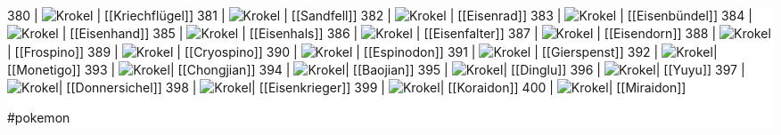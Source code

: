  380 | ![Krokel](../pokemonimages/Pokémon-Icon_988_KAPU.png) | [[Kriechflügel]]
 381 | ![Krokel](../pokemonimages/Pokémon-Icon_989_KAPU.png) | [[Sandfell]]
 382 | ![Krokel](../pokemonimages/Pokémon-Icon_990_KAPU.png) | [[Eisenrad]]
 383 | ![Krokel](../pokemonimages/Pokémon-Icon_991_KAPU.png) | [[Eisenbündel]]
 384 | ![Krokel](../pokemonimages/Pokémon-Icon_992_KAPU.png) | [[Eisenhand]]
 385 | ![Krokel](../pokemonimages/Pokémon-Icon_993_KAPU.png) | [[Eisenhals]]
 386 | ![Krokel](../pokemonimages/Pokémon-Icon_994_KAPU.png) | [[Eisenfalter]]
 387 | ![Krokel](../pokemonimages/Pokémon-Icon_995_KAPU.png) | [[Eisendorn]]
 388 | ![Krokel](../pokemonimages/Pokémon-Icon_996_KAPU.png) | [[Frospino]]
 389 | ![Krokel](../pokemonimages/Pokémon-Icon_997_KAPU.png) | [[Cryospino]]
 390 | ![Krokel](../pokemonimages/Pokémon-Icon_998_KAPU.png) | [[Espinodon]]
 391 | ![Krokel](../pokemonimages/Pokémon-Icon_999_KAPU.png) | [[Gierspenst]]
 392 | ![Krokel](../pokemonimages/Pokémon-Icon_1000_KAPU.png)| [[Monetigo]]
 393 | ![Krokel](../pokemonimages/Pokémon-Icon_1001_KAPU.png)| [[Chongjian]]
 394 | ![Krokel](../pokemonimages/Pokémon-Icon_1002_KAPU.png)| [[Baojian]]
 395 | ![Krokel](../pokemonimages/Pokémon-Icon_1003_KAPU.png)| [[Dinglu]]
 396 | ![Krokel](../pokemonimages/Pokémon-Icon_1004_KAPU.png)| [[Yuyu]]
 397 | ![Krokel](../pokemonimages/Pokémon-Icon_1005_KAPU.png)| [[Donnersichel]]
 398 | ![Krokel](../pokemonimages/Pokémon-Icon_1006_KAPU.png)| [[Eisenkrieger]]
 399 | ![Krokel](../pokemonimages/Pokémon-Icon_1007_KAPU.png)| [[Koraidon]]
 400 | ![Krokel](../pokemonimages/Pokémon-Icon_1008_KAPU.png)| [[Miraidon]]

#pokemon
